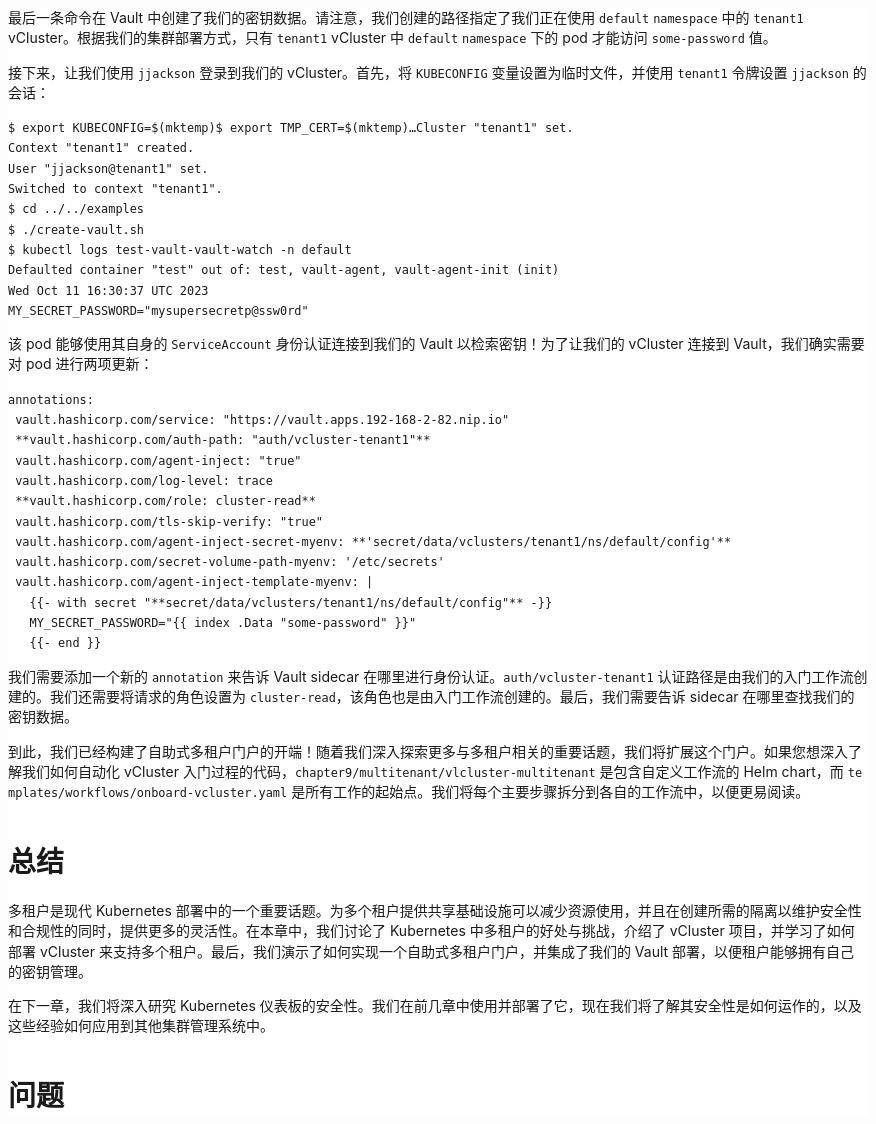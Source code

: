 最后一条命令在 Vault 中创建了我们的密钥数据。请注意，我们创建的路径指定了我们正在使用 `default` `namespace` 中的 `tenant1` vCluster。根据我们的集群部署方式，只有 `tenant1` vCluster 中 `default` `namespace` 下的 pod 才能访问 `some-password` 值。

接下来，让我们使用 `jjackson` 登录到我们的 vCluster。首先，将 `KUBECONFIG` 变量设置为临时文件，并使用 `tenant1` 令牌设置 `jjackson` 的会话：

```
$ export KUBECONFIG=$(mktemp)$ export TMP_CERT=$(mktemp)…Cluster "tenant1" set.
Context "tenant1" created.
User "jjackson@tenant1" set.
Switched to context "tenant1".
$ cd ../../examples
$ ./create-vault.sh
$ kubectl logs test-vault-vault-watch -n default
Defaulted container "test" out of: test, vault-agent, vault-agent-init (init)
Wed Oct 11 16:30:37 UTC 2023
MY_SECRET_PASSWORD="mysupersecretp@ssw0rd" 
```

该 pod 能够使用其自身的 `ServiceAccount` 身份认证连接到我们的 Vault 以检索密钥！为了让我们的 vCluster 连接到 Vault，我们确实需要对 pod 进行两项更新：

```
annotations:
 vault.hashicorp.com/service: "https://vault.apps.192-168-2-82.nip.io"
 **vault.hashicorp.com/auth-path: "auth/vcluster-tenant1"**
 vault.hashicorp.com/agent-inject: "true"
 vault.hashicorp.com/log-level: trace
 **vault.hashicorp.com/role: cluster-read**
 vault.hashicorp.com/tls-skip-verify: "true"
 vault.hashicorp.com/agent-inject-secret-myenv: **'secret/data/vclusters/tenant1/ns/default/config'**
 vault.hashicorp.com/secret-volume-path-myenv: '/etc/secrets'
 vault.hashicorp.com/agent-inject-template-myenv: |
   {{- with secret "**secret/data/vclusters/tenant1/ns/default/config"** -}}
   MY_SECRET_PASSWORD="{{ index .Data "some-password" }}"
   {{- end }} 
```

我们需要添加一个新的 `annotation` 来告诉 Vault sidecar 在哪里进行身份认证。`auth/vcluster-tenant1` 认证路径是由我们的入门工作流创建的。我们还需要将请求的角色设置为 `cluster-read`，该角色也是由入门工作流创建的。最后，我们需要告诉 sidecar 在哪里查找我们的密钥数据。

到此，我们已经构建了自助式多租户门户的开端！随着我们深入探索更多与多租户相关的重要话题，我们将扩展这个门户。如果您想深入了解我们如何自动化 vCluster 入门过程的代码，`chapter9/multitenant/vlcluster-multitenant` 是包含自定义工作流的 Helm chart，而 `templates/workflows/onboard-vcluster.yaml` 是所有工作的起始点。我们将每个主要步骤拆分到各自的工作流中，以便更易阅读。

# 总结

多租户是现代 Kubernetes 部署中的一个重要话题。为多个租户提供共享基础设施可以减少资源使用，并且在创建所需的隔离以维护安全性和合规性的同时，提供更多的灵活性。在本章中，我们讨论了 Kubernetes 中多租户的好处与挑战，介绍了 vCluster 项目，并学习了如何部署 vCluster 来支持多个租户。最后，我们演示了如何实现一个自助式多租户门户，并集成了我们的 Vault 部署，以便租户能够拥有自己的密钥管理。

在下一章，我们将深入研究 Kubernetes 仪表板的安全性。我们在前几章中使用并部署了它，现在我们将了解其安全性是如何运作的，以及这些经验如何应用到其他集群管理系统中。

# 问题
